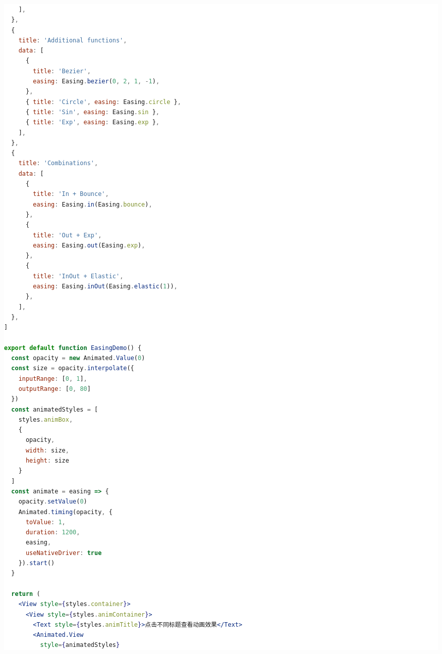 ```jsx
    ],
  },
  {
    title: 'Additional functions',
    data: [
      {
        title: 'Bezier',
        easing: Easing.bezier(0, 2, 1, -1),
      },
      { title: 'Circle', easing: Easing.circle },
      { title: 'Sin', easing: Easing.sin },
      { title: 'Exp', easing: Easing.exp },
    ],
  },
  {
    title: 'Combinations',
    data: [
      {
        title: 'In + Bounce',
        easing: Easing.in(Easing.bounce),
      },
      {
        title: 'Out + Exp',
        easing: Easing.out(Easing.exp),
      },
      {
        title: 'InOut + Elastic',
        easing: Easing.inOut(Easing.elastic(1)),
      },
    ],
  },
]

export default function EasingDemo() {
  const opacity = new Animated.Value(0)
  const size = opacity.interpolate({
    inputRange: [0, 1],
    outputRange: [0, 80]
  })
  const animatedStyles = [
    styles.animBox,
    {
      opacity,
      width: size,
      height: size
    }
  ]
  const animate = easing => {
    opacity.setValue(0)
    Animated.timing(opacity, {
      toValue: 1,
      duration: 1200,
      easing,
      useNativeDriver: true
    }).start()
  }

  return (
    <View style={styles.container}>
      <View style={styles.animContainer}>
        <Text style={styles.animTitle}>点击不同标题查看动画效果</Text>
        <Animated.View
          style={animatedStyles}
```